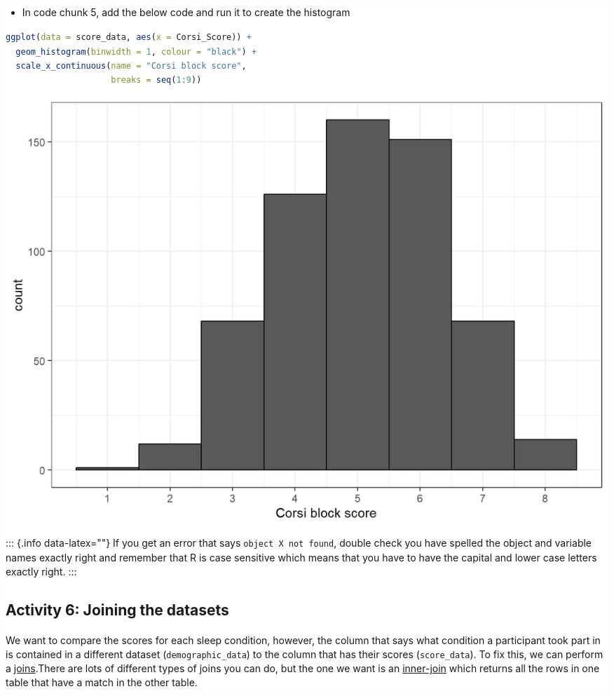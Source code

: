 * In code chunk 5, add the below code and run it to create the histogram


```r
ggplot(data = score_data, aes(x = Corsi_Score)) +
  geom_histogram(binwidth = 1, colour = "black") +
  scale_x_continuous(name = "Corsi block score",
                     breaks = seq(1:9))
```

<img src="05-corsi_files/figure-html/unnamed-chunk-9-1.png" width="100%" style="display: block; margin: auto;" />

::: {.info data-latex=""}
If you get an error that says `object X not found`, double check you have spelled the object and variable names exactly right and remember that R is case sensitive which means that you have to have the capital and lower case letters exactly right.
:::

## Activity 6: Joining the datasets

We want to compare the scores for each sleep condition, however, the column that says what condition a participant took part in is contained in a different dataset (`demographic_data`) to the column that has their scores (`score_data`). To fix this, we can perform a <a href='https://psyteachr.github.io/glossary/j#joins' target='_blank' class='glossary' title='Ways to combine data from two tables'>joins</a>.There are lots of different types of joins you can do, but the one we want is an  <a href='https://psyteachr.github.io/glossary/i#inner-join' target='_blank' class='glossary' title='A mutating join that returns all the rows that have a match in the other table.'>inner-join</a> which returns all the rows in one table that have a match in the other table.
